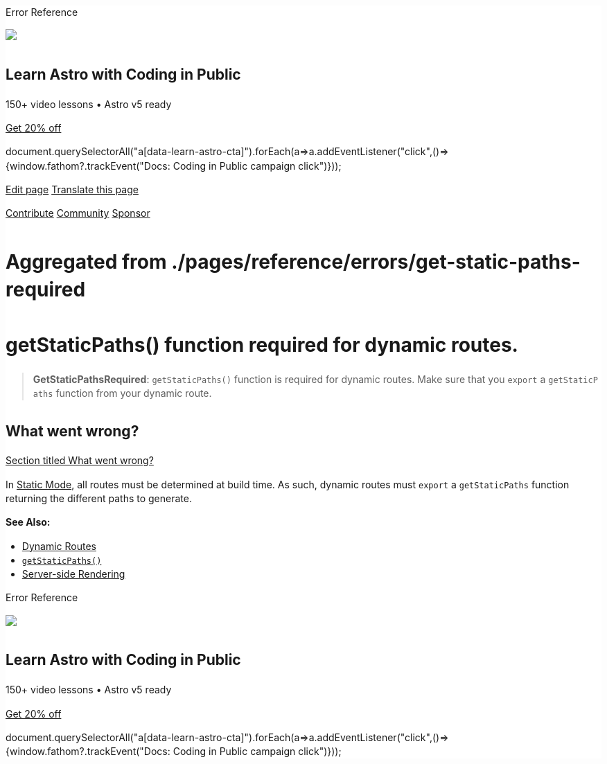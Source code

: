 Error Reference

![](/_astro/CodingInPublic.DpaYu7Qd_5sx41.webp)

Learn Astro with **Coding in Public**
-------------------------------------

150+ video lessons • Astro v5 ready

[Get 20% off](https://learnastro.dev?code=ASTRO_PROMO)

document.querySelectorAll("a\[data-learn-astro-cta\]").forEach(a=>a.addEventListener("click",()=>{window.fathom?.trackEvent("Docs: Coding in Public campaign click")}));

[Edit page](https://github.com/withastro/astro/blob/main/packages/astro/src/core/errors/errors-data.ts) [Translate this page](https://contribute.docs.astro.build/guides/i18n/)

[Contribute](/en/contribute/) [Community](https://astro.build/chat) [Sponsor](https://opencollective.com/astrodotbuild)



# Aggregated from ./pages/reference/errors/get-static-paths-required
getStaticPaths() function required for dynamic routes.
======================================================

> **GetStaticPathsRequired**: `getStaticPaths()` function is required for dynamic routes. Make sure that you `export` a `getStaticPaths` function from your dynamic route.

What went wrong?
----------------

[Section titled What went wrong?](#what-went-wrong)

In [Static Mode](/en/guides/routing/#static-ssg-mode), all routes must be determined at build time. As such, dynamic routes must `export` a `getStaticPaths` function returning the different paths to generate.

**See Also:**

*   [Dynamic Routes](/en/guides/routing/#dynamic-routes)
*   [`getStaticPaths()`](/en/reference/routing-reference/#getstaticpaths)
*   [Server-side Rendering](/en/guides/on-demand-rendering/)

Error Reference

![](/_astro/CodingInPublic.DpaYu7Qd_5sx41.webp)

Learn Astro with **Coding in Public**
-------------------------------------

150+ video lessons • Astro v5 ready

[Get 20% off](https://learnastro.dev?code=ASTRO_PROMO)

document.querySelectorAll("a\[data-learn-astro-cta\]").forEach(a=>a.addEventListener("click",()=>{window.fathom?.trackEvent("Docs: Coding in Public campaign click")}));
